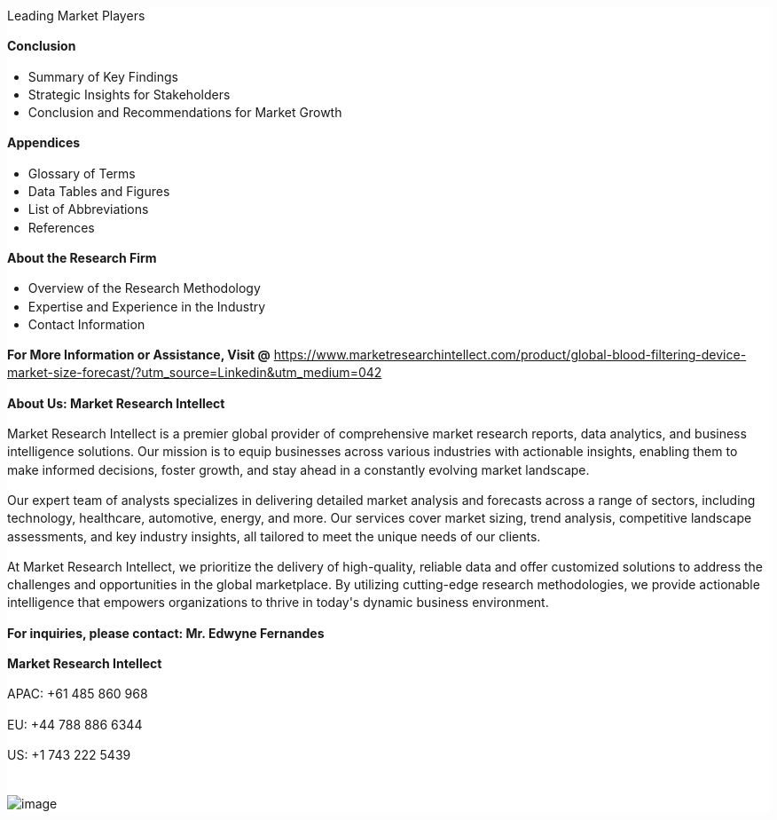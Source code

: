 Leading Market Players</li></ul><p><strong>Conclusion</strong></p><ul><li>Summary of Key Findings</li><li>Strategic Insights for Stakeholders</li><li>Conclusion and Recommendations for Market Growth</li></ul><p><strong>Appendices</strong></p><ul><li>Glossary of Terms</li><li>Data Tables and Figures</li><li>List of Abbreviations</li><li>References</li></ul><p><strong>About the Research Firm</strong></p><ul><li>Overview of the Research Methodology</li><li>Expertise and Experience in the Industry</li><li>Contact Information</li></ul></div><div class="article-main__content" data-test-id="publishing-text-block"><p><span class="font-[700]"><strong>For More Information or Assistance, Visit @</strong>&nbsp;<a href="https://www.marketresearchintellect.com/product/global-blood-filtering-device-market-size-forecast/?utm_source=Linkedin&utm_medium=042">https://www.marketresearchintellect.com/product/global-blood-filtering-device-market-size-forecast/?utm_source=Linkedin&utm_medium=042</a></span></p><p><strong>About Us: Market Research Intellect</strong></p><p>Market Research Intellect is a premier global provider of comprehensive market research reports, data analytics, and business intelligence solutions. Our mission is to equip businesses across various industries with actionable insights, enabling them to make informed decisions, foster growth, and stay ahead in a constantly evolving market landscape.</p><p>Our expert team of analysts specializes in delivering detailed market analysis and forecasts across a range of sectors, including technology, healthcare, automotive, energy, and more. Our services cover market sizing, trend analysis, competitive landscape assessments, and key industry insights, all tailored to meet the unique needs of our clients.</p><p>At Market Research Intellect, we prioritize the delivery of high-quality, reliable data and offer customized solutions to address the challenges and opportunities in the global marketplace. By utilizing cutting-edge research methodologies, we provide actionable intelligence that empowers organizations to thrive in today's dynamic business environment.</p><p><strong>For inquiries, please contact: Mr. Edwyne Fernandes</strong></p><p><strong>Market Research Intellect</strong></p><p>APAC: +61 485 860 968</p><p>EU: +44 788 886 6344</p><p>US: +1 743 222 5439</p></div><div class="article-main__content" data-test-id="publishing-text-block">&nbsp;</div>
![image](https://github.com/user-attachments/assets/1fab8ea3-5fcd-4b05-a005-1f39e8b5ed51)
